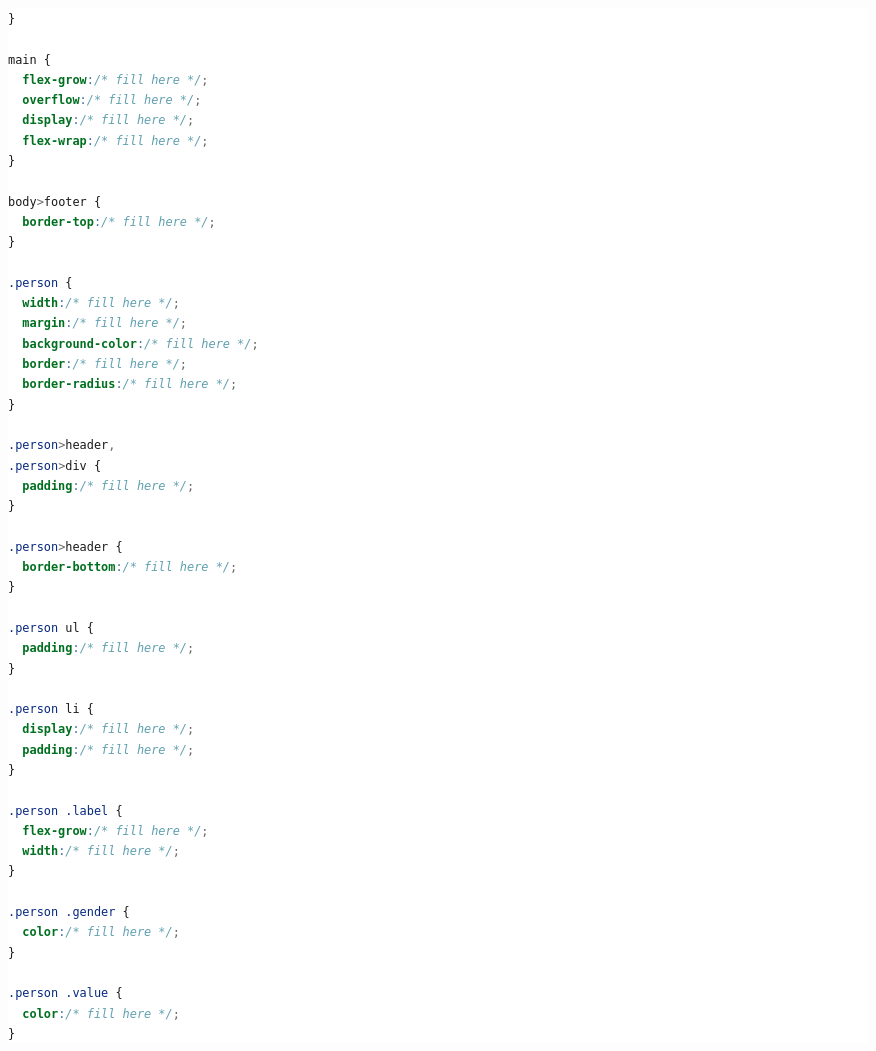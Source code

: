   ````css
  }

  main {
    flex-grow:/* fill here */;
    overflow:/* fill here */;
    display:/* fill here */;
    flex-wrap:/* fill here */;
  }

  body>footer {
    border-top:/* fill here */;
  }

  .person {
    width:/* fill here */;
    margin:/* fill here */;
    background-color:/* fill here */;
    border:/* fill here */;
    border-radius:/* fill here */;
  }

  .person>header,
  .person>div {
    padding:/* fill here */;
  }

  .person>header {
    border-bottom:/* fill here */;
  }

  .person ul {
    padding:/* fill here */;
  }

  .person li {
    display:/* fill here */;
    padding:/* fill here */;
  }

  .person .label {
    flex-grow:/* fill here */;
    width:/* fill here */;
  }

  .person .gender {
    color:/* fill here */;
  }

  .person .value {
    color:/* fill here */;
  }

  ````
